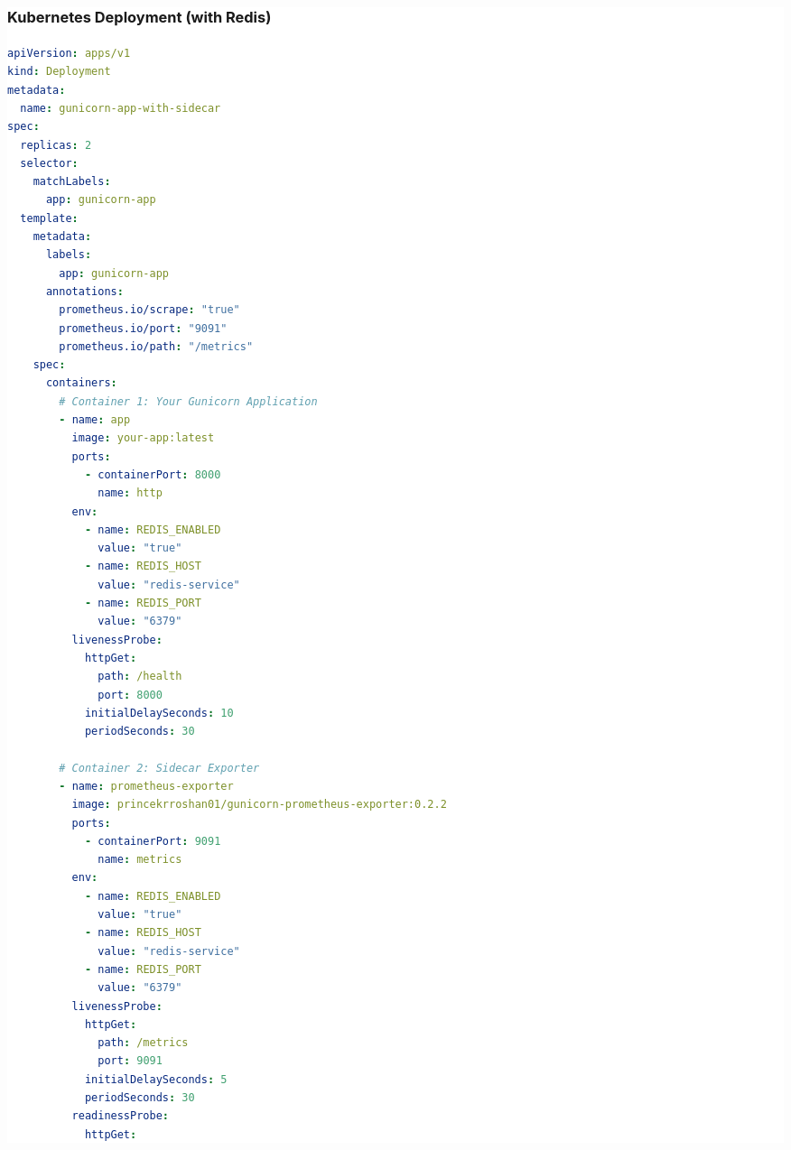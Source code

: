 ### Kubernetes Deployment (with Redis)

```yaml
apiVersion: apps/v1
kind: Deployment
metadata:
  name: gunicorn-app-with-sidecar
spec:
  replicas: 2
  selector:
    matchLabels:
      app: gunicorn-app
  template:
    metadata:
      labels:
        app: gunicorn-app
      annotations:
        prometheus.io/scrape: "true"
        prometheus.io/port: "9091"
        prometheus.io/path: "/metrics"
    spec:
      containers:
        # Container 1: Your Gunicorn Application
        - name: app
          image: your-app:latest
          ports:
            - containerPort: 8000
              name: http
          env:
            - name: REDIS_ENABLED
              value: "true"
            - name: REDIS_HOST
              value: "redis-service"
            - name: REDIS_PORT
              value: "6379"
          livenessProbe:
            httpGet:
              path: /health
              port: 8000
            initialDelaySeconds: 10
            periodSeconds: 30

        # Container 2: Sidecar Exporter
        - name: prometheus-exporter
          image: princekrroshan01/gunicorn-prometheus-exporter:0.2.2
          ports:
            - containerPort: 9091
              name: metrics
          env:
            - name: REDIS_ENABLED
              value: "true"
            - name: REDIS_HOST
              value: "redis-service"
            - name: REDIS_PORT
              value: "6379"
          livenessProbe:
            httpGet:
              path: /metrics
              port: 9091
            initialDelaySeconds: 5
            periodSeconds: 30
          readinessProbe:
            httpGet:
```